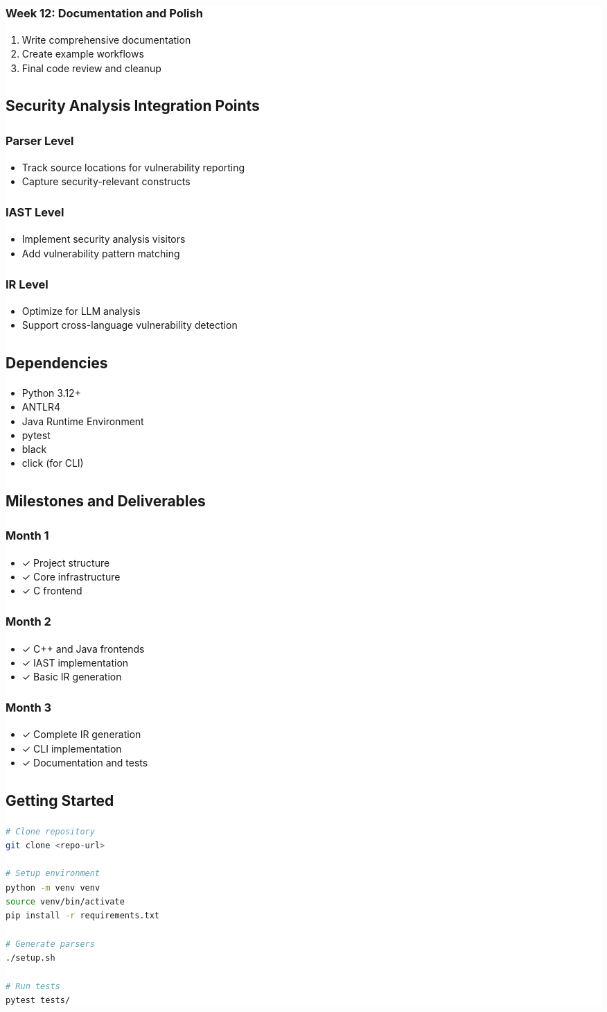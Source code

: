 ### Week 12: Documentation and Polish
1. Write comprehensive documentation
2. Create example workflows
3. Final code review and cleanup

## Security Analysis Integration Points

### Parser Level
- Track source locations for vulnerability reporting
- Capture security-relevant constructs

### IAST Level
- Implement security analysis visitors
- Add vulnerability pattern matching

### IR Level
- Optimize for LLM analysis
- Support cross-language vulnerability detection

## Dependencies
- Python 3.12+
- ANTLR4
- Java Runtime Environment
- pytest
- black
- click (for CLI)

## Milestones and Deliverables

### Month 1
- ✓ Project structure
- ✓ Core infrastructure
- ✓ C frontend

### Month 2
- ✓ C++ and Java frontends
- ✓ IAST implementation
- ✓ Basic IR generation

### Month 3
- ✓ Complete IR generation
- ✓ CLI implementation
- ✓ Documentation and tests

## Getting Started
```bash
# Clone repository
git clone <repo-url>

# Setup environment
python -m venv venv
source venv/bin/activate
pip install -r requirements.txt

# Generate parsers
./setup.sh

# Run tests
pytest tests/
```